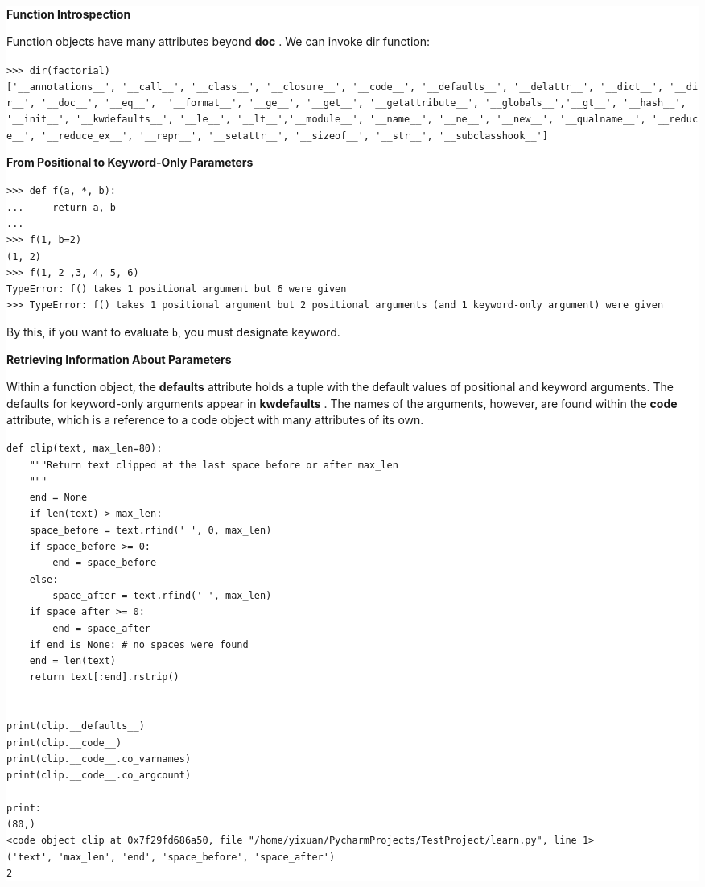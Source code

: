 **Function Introspection**

Function objects have many attributes beyond __doc__ . We can invoke dir function:

	>>> dir(factorial)
	['__annotations__', '__call__', '__class__', '__closure__', '__code__', '__defaults__', '__delattr__', '__dict__', '__dir__', '__doc__', '__eq__',	'__format__', '__ge__', '__get__', '__getattribute__', '__globals__','__gt__', '__hash__', '__init__', '__kwdefaults__', '__le__', '__lt__','__module__', '__name__', '__ne__', '__new__', '__qualname__', '__reduce__', '__reduce_ex__', '__repr__', '__setattr__', '__sizeof__', '__str__', '__subclasshook__']

**From Positional to Keyword-Only Parameters**

	>>> def f(a, *, b):
	...		return a, b
	...
	>>> f(1, b=2)
	(1, 2)
	>>> f(1, 2 ,3, 4, 5, 6)
	TypeError: f() takes 1 positional argument but 6 were given
	>>> TypeError: f() takes 1 positional argument but 2 positional arguments (and 1 keyword-only argument) were given
	
By this, if you want to evaluate `b`, you must designate keyword.

**Retrieving Information About Parameters**

Within a function object, the __defaults__ attribute holds a tuple with the default values of positional and keyword arguments. The defaults for keyword-only arguments appear in __kwdefaults__ . The names of the arguments, however, are found within the __code__ attribute, which is a reference to a code object with many attributes of its own.

	def clip(text, max_len=80):
	    """Return text clipped at the last space before or after max_len
	    """
	    end = None
	    if len(text) > max_len:
		space_before = text.rfind(' ', 0, max_len)
		if space_before >= 0:
		    end = space_before
		else:
		    space_after = text.rfind(' ', max_len)
		if space_after >= 0:
		    end = space_after
	    if end is None: # no spaces were found
		end = len(text)
	    return text[:end].rstrip()


	print(clip.__defaults__)
	print(clip.__code__)
	print(clip.__code__.co_varnames)
	print(clip.__code__.co_argcount)
	
	print:
	(80,)
	<code object clip at 0x7f29fd686a50, file "/home/yixuan/PycharmProjects/TestProject/learn.py", line 1>
	('text', 'max_len', 'end', 'space_before', 'space_after')
	2

